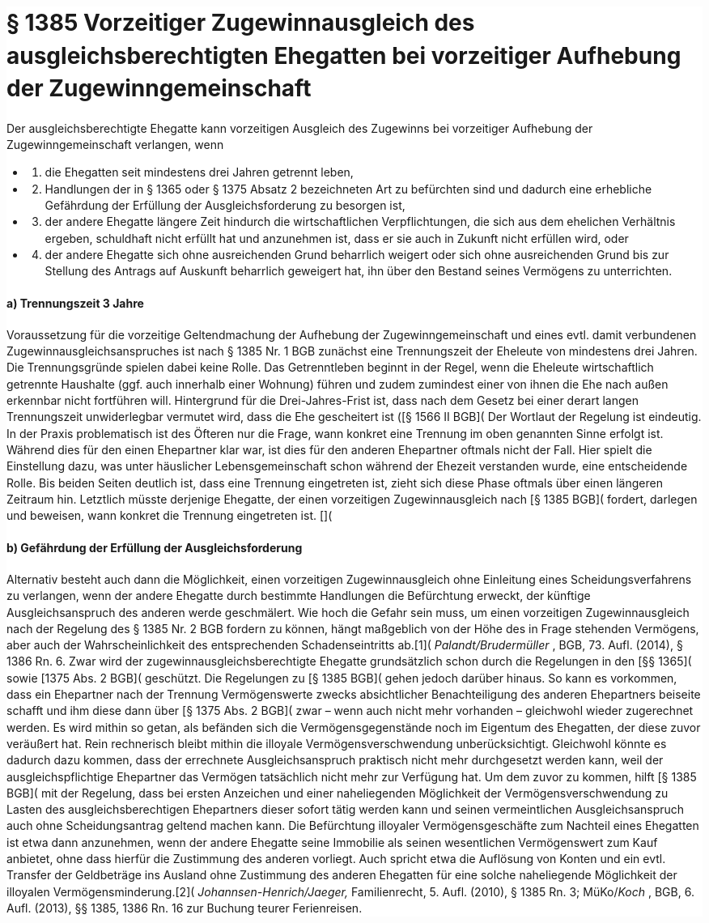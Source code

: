 # § 1385 Vorzeitiger Zugewinnausgleich des ausgleichsberechtigten Ehegatten bei vorzeitiger Aufhebung der Zugewinngemeinschaft
Der ausgleichsberechtigte Ehegatte kann vorzeitigen Ausgleich des Zugewinns bei vorzeitiger Aufhebung der Zugewinngemeinschaft verlangen, wenn
* 1. die Ehegatten seit mindestens drei Jahren getrennt leben,
* 2. Handlungen der in § 1365 oder § 1375 Absatz 2 bezeichneten Art zu befürchten sind und dadurch eine erhebliche Gefährdung der Erfüllung der Ausgleichsforderung zu besorgen ist,
* 3. der andere Ehegatte längere Zeit hindurch die wirtschaftlichen Verpflichtungen, die sich aus dem ehelichen Verhältnis ergeben, schuldhaft nicht erfüllt hat und anzunehmen ist, dass er sie auch in Zukunft nicht erfüllen wird, oder
* 4. der andere Ehegatte sich ohne ausreichenden Grund beharrlich weigert oder sich ohne ausreichenden Grund bis zur Stellung des Antrags auf Auskunft beharrlich geweigert hat, ihn über den Bestand seines Vermögens zu unterrichten.
#### a) Trennungszeit 3 Jahre
Voraussetzung für die vorzeitige Geltendmachung der Aufhebung der Zugewinngemeinschaft und eines evtl. damit verbundenen Zugewinnausgleichsanspruches ist nach § 1385 Nr. 1 BGB zunächst eine Trennungszeit der Eheleute von mindestens drei Jahren. Die Trennungsgründe spielen dabei keine Rolle. Das Getrenntleben beginnt in der Regel, wenn die Eheleute wirtschaftlich getrennte Haushalte (ggf. auch innerhalb einer Wohnung) führen und zudem zumindest einer von ihnen die Ehe nach außen erkennbar nicht fortführen will. Hintergrund für die Drei-Jahres-Frist ist, dass nach dem Gesetz bei einer derart langen Trennungszeit unwiderlegbar vermutet wird, dass die Ehe gescheitert ist ([§ 1566 II BGB](
Der Wortlaut der Regelung ist eindeutig. In der Praxis problematisch ist des Öfteren nur die Frage, wann konkret eine Trennung im oben genannten Sinne erfolgt ist. Während dies für den einen Ehepartner klar war, ist dies für den anderen Ehepartner oftmals nicht der Fall. Hier spielt die Einstellung dazu, was unter häuslicher Lebensgemeinschaft schon während der Ehezeit verstanden wurde, eine entscheidende Rolle. Bis beiden Seiten deutlich ist, dass eine Trennung eingetreten ist, zieht sich diese Phase oftmals über einen längeren Zeitraum hin. Letztlich müsste derjenige Ehegatte, der einen vorzeitigen Zugewinnausgleich nach [§ 1385 BGB]( fordert, darlegen und beweisen, wann konkret die Trennung eingetreten ist.
[](
#### b) Gefährdung der Erfüllung der Ausgleichsforderung
Alternativ besteht auch dann die Möglichkeit, einen vorzeitigen Zugewinnausgleich ohne Einleitung eines Scheidungsverfahrens zu verlangen, wenn der andere Ehegatte durch bestimmte Handlungen die Befürchtung erweckt, der künftige Ausgleichsanspruch des anderen werde geschmälert. Wie hoch die Gefahr sein muss, um einen vorzeitigen Zugewinnausgleich nach der Regelung des § 1385 Nr. 2 BGB fordern zu können, hängt maßgeblich von der Höhe des in Frage stehenden Vermögens, aber auch der Wahrscheinlichkeit des entsprechenden Schadenseintritts ab.[1]( _Palandt/Brudermüller_ , BGB, 73. Aufl. (2014), § 1386 Rn. 6.
Zwar wird der zugewinnausgleichsberechtigte Ehegatte grundsätzlich schon durch die Regelungen in den [§§ 1365]( sowie [1375 Abs. 2 BGB]( geschützt. Die Regelungen zu [§ 1385 BGB]( gehen jedoch darüber hinaus. So kann es vorkommen, dass ein Ehepartner nach der Trennung Vermögenswerte zwecks absichtlicher Benachteiligung des anderen Ehepartners beiseite schafft und ihm diese dann über [§ 1375 Abs. 2 BGB]( zwar – wenn auch nicht mehr vorhanden – gleichwohl wieder zugerechnet werden. Es wird mithin so getan, als befänden sich die Vermögensgegenstände noch im Eigentum des Ehegatten, der diese zuvor veräußert hat. Rein rechnerisch bleibt mithin die illoyale Vermögensverschwendung unberücksichtigt. Gleichwohl könnte es dadurch dazu kommen, dass der errechnete Ausgleichsanspruch praktisch nicht mehr durchgesetzt werden kann, weil der ausgleichspflichtige Ehepartner das Vermögen tatsächlich nicht mehr zur Verfügung hat. Um dem zuvor zu kommen, hilft [§ 1385 BGB]( mit der Regelung, dass bei ersten Anzeichen und einer naheliegenden Möglichkeit der Vermögensverschwendung zu Lasten des ausgleichsberechtigen Ehepartners dieser sofort tätig werden kann und seinen vermeintlichen Ausgleichsanspruch auch ohne Scheidungsantrag geltend machen kann.
Die Befürchtung illoyaler Vermögensgeschäfte zum Nachteil eines Ehegatten ist etwa dann anzunehmen, wenn der andere Ehegatte seine Immobilie als seinen wesentlichen Vermögenswert zum Kauf anbietet, ohne dass hierfür die Zustimmung des anderen vorliegt. Auch spricht etwa die Auflösung von Konten und ein evtl. Transfer der Geldbeträge ins Ausland ohne Zustimmung des anderen Ehegatten für eine solche naheliegende Möglichkeit der illoyalen Vermögensminderung.[2]( _Johannsen-Henrich/Jaeger,_ Familienrecht, 5. Aufl. (2010), § 1385 Rn. 3; MüKo/_Koch_ , BGB, 6. Aufl. (2013), §§ 1385, 1386 Rn. 16 zur Buchung teurer Ferienreisen.